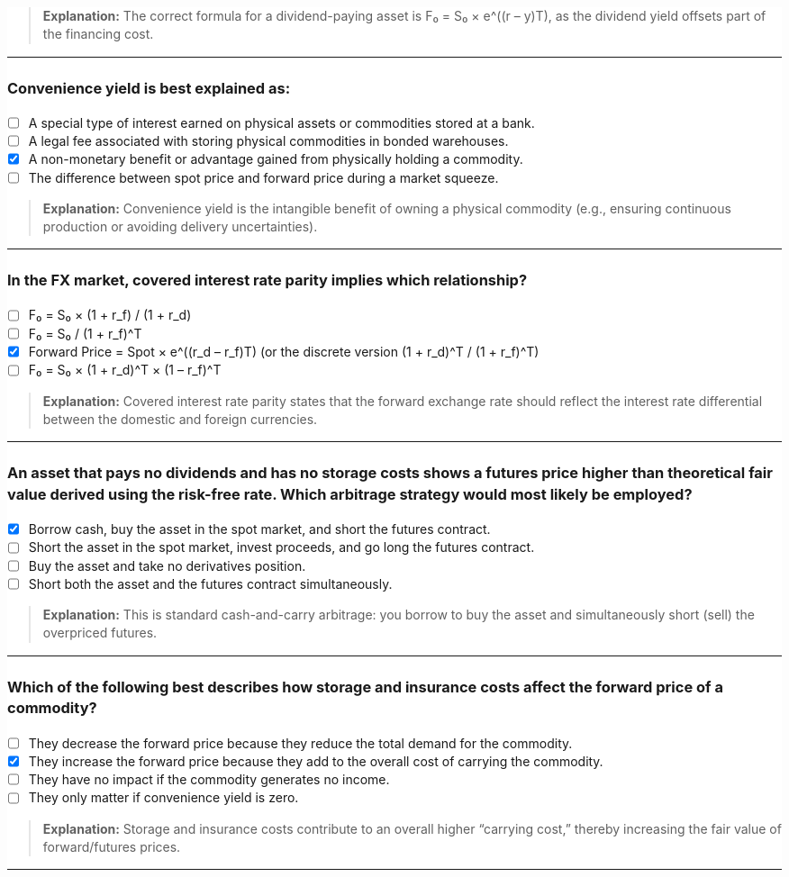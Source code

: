 > **Explanation:** The correct formula for a dividend-paying asset is F₀ = S₀ × e^((r – y)T), as the dividend yield offsets part of the financing cost.

---

### Convenience yield is best explained as:

- [ ] A special type of interest earned on physical assets or commodities stored at a bank.
- [ ] A legal fee associated with storing physical commodities in bonded warehouses.
- [x] A non-monetary benefit or advantage gained from physically holding a commodity.
- [ ] The difference between spot price and forward price during a market squeeze.

> **Explanation:** Convenience yield is the intangible benefit of owning a physical commodity (e.g., ensuring continuous production or avoiding delivery uncertainties).

---

### In the FX market, covered interest rate parity implies which relationship?

- [ ] F₀ = S₀ × (1 + r_f) / (1 + r_d)
- [ ] F₀ = S₀ / (1 + r_f)^T
- [x] Forward Price = Spot × e^((r_d – r_f)T) (or the discrete version (1 + r_d)^T / (1 + r_f)^T)
- [ ] F₀ = S₀ × (1 + r_d)^T × (1 – r_f)^T

> **Explanation:** Covered interest rate parity states that the forward exchange rate should reflect the interest rate differential between the domestic and foreign currencies.

---

### An asset that pays no dividends and has no storage costs shows a futures price higher than theoretical fair value derived using the risk-free rate. Which arbitrage strategy would most likely be employed?

- [x] Borrow cash, buy the asset in the spot market, and short the futures contract.
- [ ] Short the asset in the spot market, invest proceeds, and go long the futures contract.
- [ ] Buy the asset and take no derivatives position.
- [ ] Short both the asset and the futures contract simultaneously.

> **Explanation:** This is standard cash-and-carry arbitrage: you borrow to buy the asset and simultaneously short (sell) the overpriced futures.

---

### Which of the following best describes how storage and insurance costs affect the forward price of a commodity?

- [ ] They decrease the forward price because they reduce the total demand for the commodity.
- [x] They increase the forward price because they add to the overall cost of carrying the commodity.
- [ ] They have no impact if the commodity generates no income.
- [ ] They only matter if convenience yield is zero.

> **Explanation:** Storage and insurance costs contribute to an overall higher “carrying cost,” thereby increasing the fair value of forward/futures prices.

---